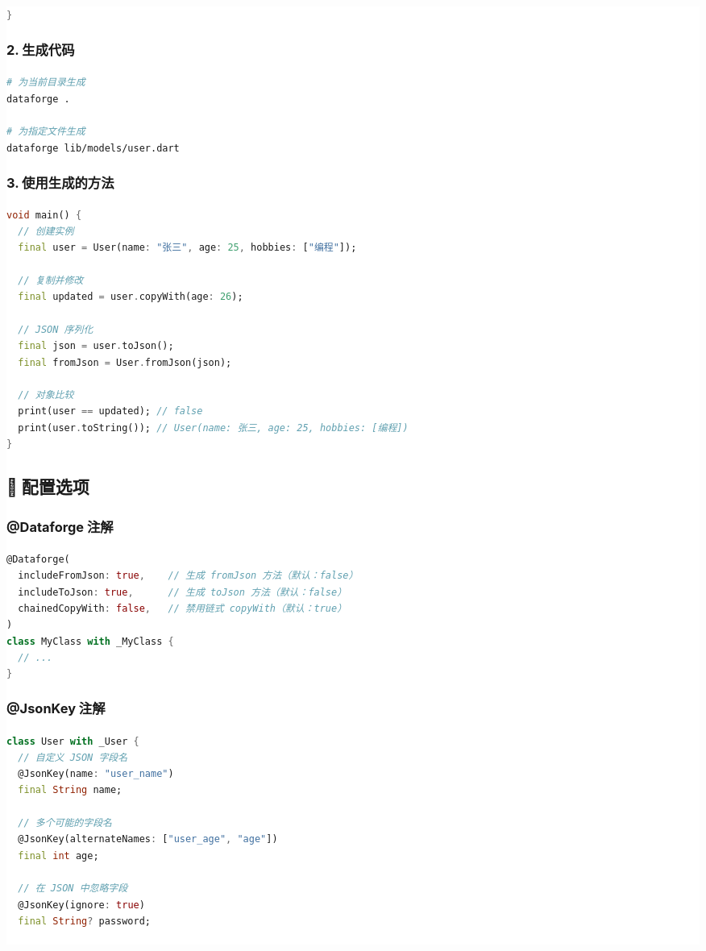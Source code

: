 ```dart
}
```

### 2. 生成代码

```bash
# 为当前目录生成
dataforge .

# 为指定文件生成
dataforge lib/models/user.dart
```

### 3. 使用生成的方法

```dart
void main() {
  // 创建实例
  final user = User(name: "张三", age: 25, hobbies: ["编程"]);
  
  // 复制并修改
  final updated = user.copyWith(age: 26);
  
  // JSON 序列化
  final json = user.toJson();
  final fromJson = User.fromJson(json);
  
  // 对象比较
  print(user == updated); // false
  print(user.toString()); // User(name: 张三, age: 25, hobbies: [编程])
}
```

## 🔧 配置选项

### @Dataforge 注解

```dart
@Dataforge(
  includeFromJson: true,    // 生成 fromJson 方法（默认：false）
  includeToJson: true,      // 生成 toJson 方法（默认：false）
  chainedCopyWith: false,   // 禁用链式 copyWith（默认：true）
)
class MyClass with _MyClass {
  // ...
}
```

### @JsonKey 注解

```dart
class User with _User {
  // 自定义 JSON 字段名
  @JsonKey(name: "user_name")
  final String name;
  
  // 多个可能的字段名
  @JsonKey(alternateNames: ["user_age", "age"])
  final int age;
  
  // 在 JSON 中忽略字段
  @JsonKey(ignore: true)
  final String? password;
  
```